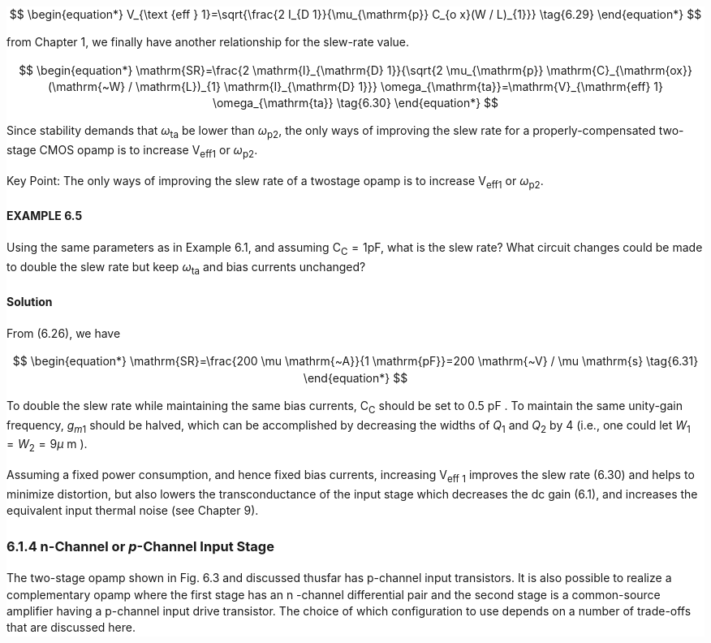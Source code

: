 $$
\begin{equation*}
V_{\text {eff } 1}=\sqrt{\frac{2 I_{D 1}}{\mu_{\mathrm{p}} C_{o x}(W / L)_{1}}} \tag{6.29}
\end{equation*}
$$

from Chapter 1, we finally have another relationship for the slew-rate value.

$$
\begin{equation*}
\mathrm{SR}=\frac{2 \mathrm{I}_{\mathrm{D} 1}}{\sqrt{2 \mu_{\mathrm{p}} \mathrm{C}_{\mathrm{ox}}(\mathrm{~W} / \mathrm{L})_{1} \mathrm{I}_{\mathrm{D} 1}}} \omega_{\mathrm{ta}}=\mathrm{V}_{\mathrm{eff} 1} \omega_{\mathrm{ta}} \tag{6.30}
\end{equation*}
$$

Since stability demands that $\omega_{\mathrm{ta}}$ be lower than $\omega_{\mathrm{p} 2}$, the only ways of improving the slew rate for a properly-compensated two-stage CMOS opamp is to increase $\mathrm{V}_{\mathrm{eff} 1}$ or $\omega_{\mathrm{p} 2}$.

Key Point: The only ways of improving the slew rate of a twostage opamp is to increase $\mathrm{V}_{\mathrm{eff} 1}$ or $\omega_{\mathrm{p} 2}$.

#### EXAMPLE 6.5

Using the same parameters as in Example 6.1, and assuming $\mathrm{C}_{\mathrm{C}}=1 \mathrm{pF}$, what is the slew rate? What circuit changes could be made to double the slew rate but keep $\omega_{\mathrm{ta}}$ and bias currents unchanged?

#### Solution

From (6.26), we have

$$
\begin{equation*}
\mathrm{SR}=\frac{200 \mu \mathrm{~A}}{1 \mathrm{pF}}=200 \mathrm{~V} / \mu \mathrm{s} \tag{6.31}
\end{equation*}
$$

To double the slew rate while maintaining the same bias currents, $\mathrm{C}_{\mathrm{C}}$ should be set to 0.5 pF . To maintain the same unity-gain frequency, $g_{m 1}$ should be halved, which can be accomplished by decreasing the widths of $Q_{1}$ and $Q_{2}$ by 4 (i.e., one could let $W_{1}=W_{2}=9 \mu \mathrm{~m}$ ).

Assuming a fixed power consumption, and hence fixed bias currents, increasing $\mathrm{V}_{\text {eff } 1}$ improves the slew rate (6.30) and helps to minimize distortion, but also lowers the transconductance of the input stage which decreases the dc gain (6.1), and increases the equivalent input thermal noise (see Chapter 9).

### 6.1.4 $\boldsymbol{n}$-Channel or $p$-Channel Input Stage

The two-stage opamp shown in Fig. 6.3 and discussed thusfar has p-channel input transistors. It is also possible to realize a complementary opamp where the first stage has an n -channel differential pair and the second stage is a common-source amplifier having a p-channel input drive transistor. The choice of which configuration to use depends on a number of trade-offs that are discussed here.
